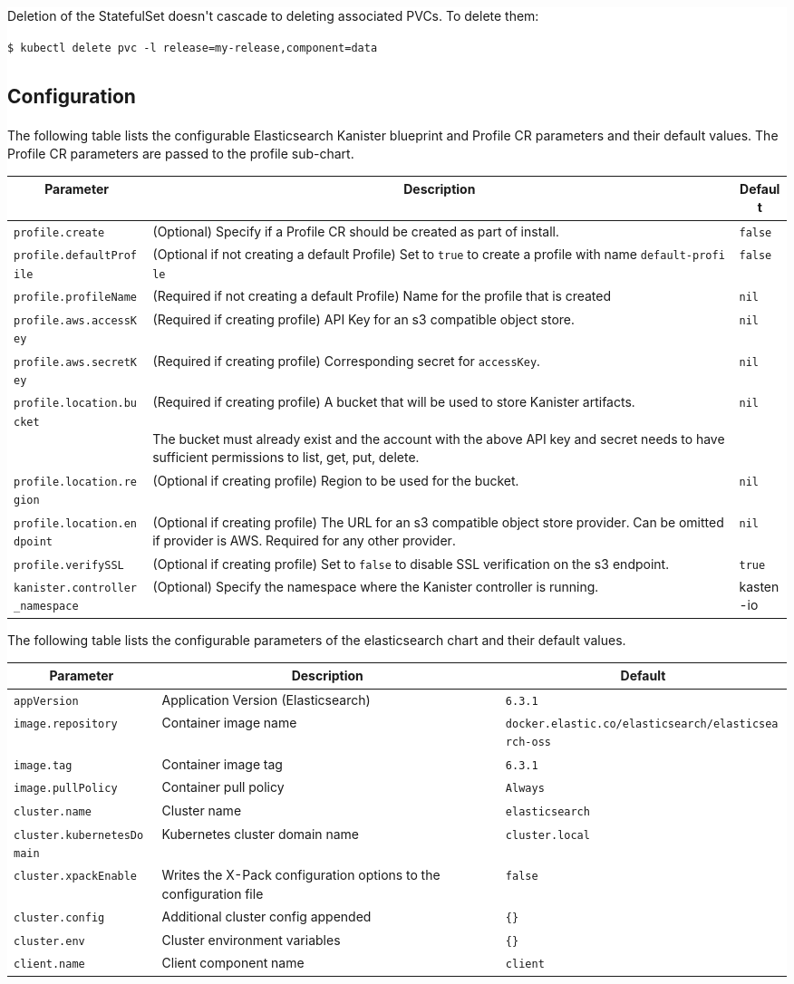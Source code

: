 Deletion of the StatefulSet doesn't cascade to deleting associated PVCs. To delete them:

```
$ kubectl delete pvc -l release=my-release,component=data
```

## Configuration

The following table lists the configurable Elasticsearch Kanister blueprint and Profile CR parameters and their
default values. The Profile CR parameters are passed to the profile sub-chart.

| Parameter                       | Description                                                                                                                                                                                                                                    | Default   |
| ------------------------------- | ---------------------------------------------------------------------------------------------------------------------------------------------------------------------------------------------------------------------------------------------- | --------- |
| `profile.create`                | (Optional) Specify if a Profile CR should be created as part of install.                                                                                                                                                                       | `false`   |
| `profile.defaultProfile`        | (Optional if not creating a default Profile) Set to `true` to create a profile with name `default-profile`                                                                                                                                     | `false`   |
| `profile.profileName`           | (Required if not creating a default Profile) Name for the profile that is created                                                                                                                                                              | `nil`     |
| `profile.aws.accessKey`         | (Required if creating profile) API Key for an s3 compatible object store.                                                                                                                                                                      | `nil`     |
| `profile.aws.secretKey`         | (Required if creating profile) Corresponding secret for `accessKey`.                                                                                                                                                                           | `nil`     |
| `profile.location.bucket`       | (Required if creating profile) A bucket that will be used to store Kanister artifacts. <br><br>The bucket must already exist and the account with the above API key and secret needs to have sufficient permissions to list, get, put, delete. | `nil`     |
| `profile.location.region`       | (Optional if creating profile) Region to be used for the bucket.                                                                                                                                                                               | `nil`     |
| `profile.location.endpoint`     | (Optional if creating profile) The URL for an s3 compatible object store provider. Can be omitted if provider is AWS. Required for any other provider.                                                                                         | `nil`     |
| `profile.verifySSL`             | (Optional if creating profile) Set to `false` to disable SSL verification on the s3 endpoint.                                                                                                                                                  | `true`    |
| `kanister.controller_namespace` | (Optional) Specify the namespace where the Kanister controller is running.                                                                                                                                                                     | kasten-io |

The following table lists the configurable parameters of the elasticsearch chart and their default values.

| Parameter                            | Description                                                       | Default                                             |
| ------------------------------------ | ----------------------------------------------------------------- | --------------------------------------------------- |
| `appVersion`                         | Application Version (Elasticsearch)                               | `6.3.1`                                             |
| `image.repository`                   | Container image name                                              | `docker.elastic.co/elasticsearch/elasticsearch-oss` |
| `image.tag`                          | Container image tag                                               | `6.3.1`                                             |
| `image.pullPolicy`                   | Container pull policy                                             | `Always`                                            |
| `cluster.name`                       | Cluster name                                                      | `elasticsearch`                                     |
| `cluster.kubernetesDomain`           | Kubernetes cluster domain name                                    | `cluster.local`                                     |
| `cluster.xpackEnable`                | Writes the X-Pack configuration options to the configuration file | `false`                                             |
| `cluster.config`                     | Additional cluster config appended                                | `{}`                                                |
| `cluster.env`                        | Cluster environment variables                                     | `{}`                                                |
| `client.name`                        | Client component name                                             | `client`                                            |